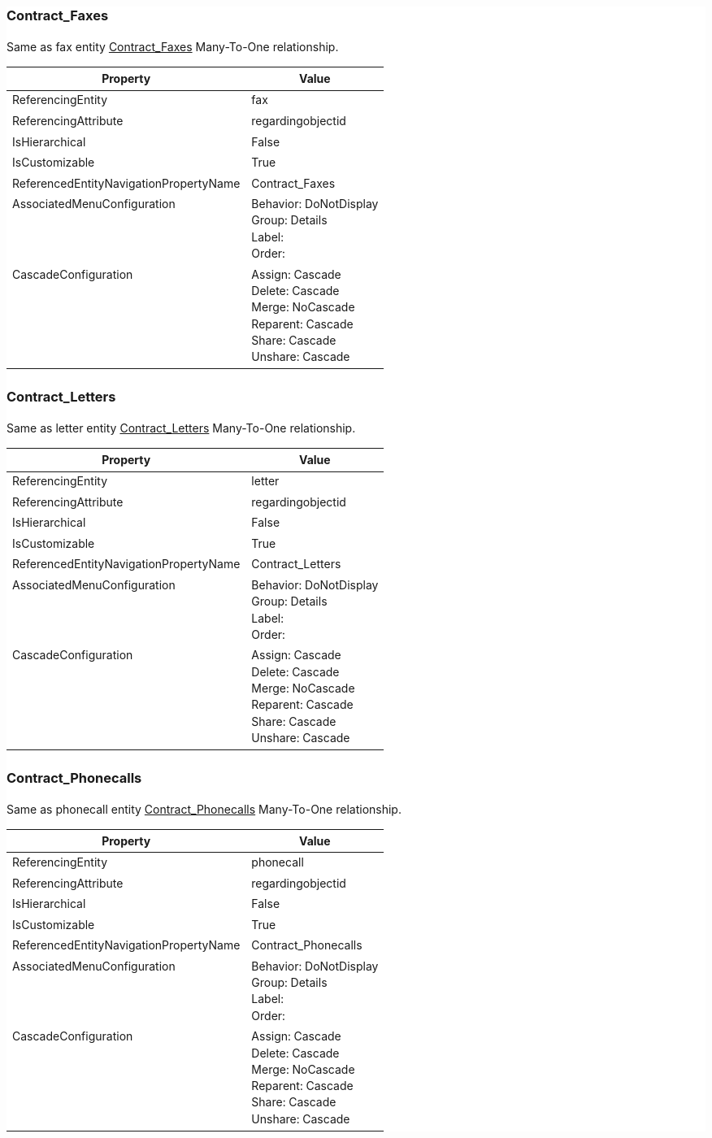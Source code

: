 
### <a name="BKMK_Contract_Faxes"></a> Contract_Faxes

Same as fax entity [Contract_Faxes](fax.md#BKMK_Contract_Faxes) Many-To-One relationship.

|Property|Value|
|--------|-----|
|ReferencingEntity|fax|
|ReferencingAttribute|regardingobjectid|
|IsHierarchical|False|
|IsCustomizable|True|
|ReferencedEntityNavigationPropertyName|Contract_Faxes|
|AssociatedMenuConfiguration|Behavior: DoNotDisplay<br />Group: Details<br />Label: <br />Order: |
|CascadeConfiguration|Assign: Cascade<br />Delete: Cascade<br />Merge: NoCascade<br />Reparent: Cascade<br />Share: Cascade<br />Unshare: Cascade|


### <a name="BKMK_Contract_Letters"></a> Contract_Letters

Same as letter entity [Contract_Letters](letter.md#BKMK_Contract_Letters) Many-To-One relationship.

|Property|Value|
|--------|-----|
|ReferencingEntity|letter|
|ReferencingAttribute|regardingobjectid|
|IsHierarchical|False|
|IsCustomizable|True|
|ReferencedEntityNavigationPropertyName|Contract_Letters|
|AssociatedMenuConfiguration|Behavior: DoNotDisplay<br />Group: Details<br />Label: <br />Order: |
|CascadeConfiguration|Assign: Cascade<br />Delete: Cascade<br />Merge: NoCascade<br />Reparent: Cascade<br />Share: Cascade<br />Unshare: Cascade|


### <a name="BKMK_Contract_Phonecalls"></a> Contract_Phonecalls

Same as phonecall entity [Contract_Phonecalls](phonecall.md#BKMK_Contract_Phonecalls) Many-To-One relationship.

|Property|Value|
|--------|-----|
|ReferencingEntity|phonecall|
|ReferencingAttribute|regardingobjectid|
|IsHierarchical|False|
|IsCustomizable|True|
|ReferencedEntityNavigationPropertyName|Contract_Phonecalls|
|AssociatedMenuConfiguration|Behavior: DoNotDisplay<br />Group: Details<br />Label: <br />Order: |
|CascadeConfiguration|Assign: Cascade<br />Delete: Cascade<br />Merge: NoCascade<br />Reparent: Cascade<br />Share: Cascade<br />Unshare: Cascade|
